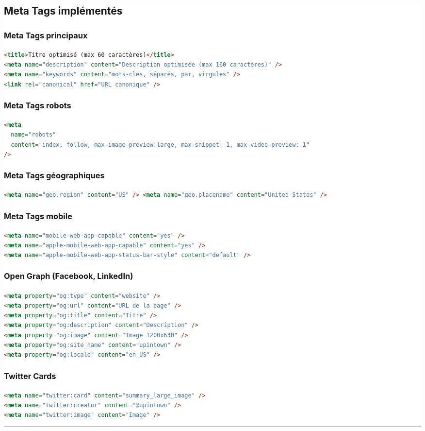 
## Meta Tags implémentés

### Meta Tags principaux

```html
<title>Titre optimisé (max 60 caractères)</title>
<meta name="description" content="Description optimisée (max 160 caractères)" />
<meta name="keywords" content="mots-clés, séparés, par, virgules" />
<link rel="canonical" href="URL canonique" />
```

### Meta Tags robots

```html
<meta
  name="robots"
  content="index, follow, max-image-preview:large, max-snippet:-1, max-video-preview:-1"
/>
```

### Meta Tags géographiques

```html
<meta name="geo.region" content="US" /> <meta name="geo.placename" content="United States" />
```

### Meta Tags mobile

```html
<meta name="mobile-web-app-capable" content="yes" />
<meta name="apple-mobile-web-app-capable" content="yes" />
<meta name="apple-mobile-web-app-status-bar-style" content="default" />
```

### Open Graph (Facebook, LinkedIn)

```html
<meta property="og:type" content="website" />
<meta property="og:url" content="URL de la page" />
<meta property="og:title" content="Titre" />
<meta property="og:description" content="Description" />
<meta property="og:image" content="Image 1200x630" />
<meta property="og:site_name" content="upintown" />
<meta property="og:locale" content="en_US" />
```

### Twitter Cards

```html
<meta name="twitter:card" content="summary_large_image" />
<meta name="twitter:creator" content="@upintown" />
<meta name="twitter:image" content="Image" />
```

---